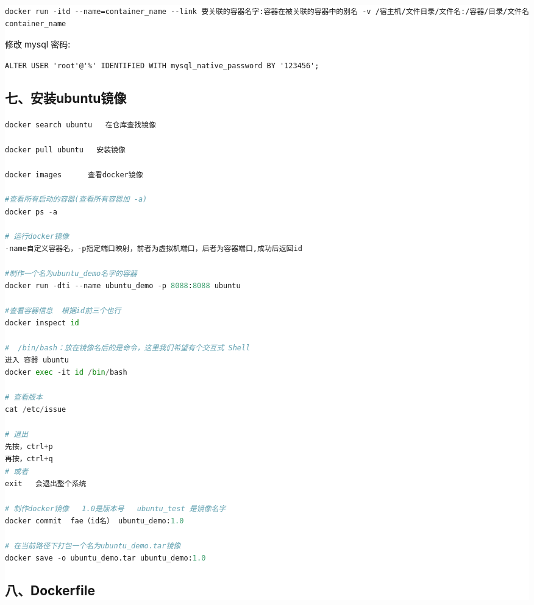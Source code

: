 ```docker
docker run -itd --name=container_name --link 要关联的容器名字:容器在被关联的容器中的别名 -v /宿主机/文件目录/文件名:/容器/目录/文件名 container_name
```

修改 mysql 密码:

```mysql
ALTER USER 'root'@'%' IDENTIFIED WITH mysql_native_password BY '123456';
```

## 七、安装ubuntu镜像

```python
docker search ubuntu   在仓库查找镜像

docker pull ubuntu   安装镜像

docker images      查看docker镜像

#查看所有启动的容器(查看所有容器加 -a)
docker ps -a

# 运行docker镜像
-name自定义容器名，-p指定端口映射，前者为虚拟机端口，后者为容器端口,成功后返回id

#制作一个名为ubuntu_demo名字的容器
docker run -dti --name ubuntu_demo -p 8088:8088 ubuntu   
    
#查看容器信息  根据id前三个也行
docker inspect id

#  /bin/bash：放在镜像名后的是命令，这里我们希望有个交互式 Shell
进入 容器 ubuntu
docker exec -it id /bin/bash

# 查看版本
cat /etc/issue

# 退出   
先按，ctrl+p
再按，ctrl+q
# 或者
exit   会退出整个系统

# 制作docker镜像   1.0是版本号   ubuntu_test 是镜像名字
docker commit  fae（id名） ubuntu_demo:1.0  
    
# 在当前路径下打包一个名为ubuntu_demo.tar镜像
docker save -o ubuntu_demo.tar ubuntu_demo:1.0
```

## 八、Dockerfile

